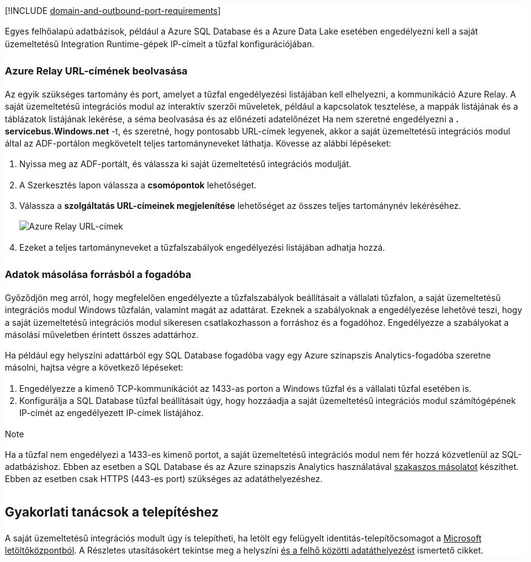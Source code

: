 [!INCLUDE [domain-and-outbound-port-requirements](./includes/domain-and-outbound-port-requirements-external.md)]

Egyes felhőalapú adatbázisok, például a Azure SQL Database és a Azure Data Lake esetében engedélyezni kell a saját üzemeltetésű Integration Runtime-gépek IP-címeit a tűzfal konfigurációjában.

### <a name="get-url-of-azure-relay"></a>Azure Relay URL-címének beolvasása

Az egyik szükséges tartomány és port, amelyet a tűzfal engedélyezési listájában kell elhelyezni, a kommunikáció Azure Relay. A saját üzemeltetésű integrációs modul az interaktív szerzői műveletek, például a kapcsolatok tesztelése, a mappák listájának és a táblázatok listájának lekérése, a séma beolvasása és az előnézeti adatelőnézet Ha nem szeretné engedélyezni a **. servicebus.Windows.net** -t, és szeretné, hogy pontosabb URL-címek legyenek, akkor a saját üzemeltetésű integrációs modul által az ADF-portálon megkövetelt teljes tartományneveket láthatja. Kövesse az alábbi lépéseket:

1. Nyissa meg az ADF-portált, és válassza ki saját üzemeltetésű integrációs modulját.
2. A Szerkesztés lapon válassza a **csomópontok** lehetőséget.
3. Válassza a **szolgáltatás URL-címeinek megjelenítése** lehetőséget az összes teljes tartománynév lekéréséhez.

   ![Azure Relay URL-címek](media/create-self-hosted-integration-runtime/Azure-relay-url.png)

4. Ezeket a teljes tartományneveket a tűzfalszabályok engedélyezési listájában adhatja hozzá.

### <a name="copy-data-from-a-source-to-a-sink"></a>Adatok másolása forrásból a fogadóba

Győződjön meg arról, hogy megfelelően engedélyezte a tűzfalszabályok beállításait a vállalati tűzfalon, a saját üzemeltetésű integrációs modul Windows tűzfalán, valamint magát az adattárat. Ezeknek a szabályoknak a engedélyezése lehetővé teszi, hogy a saját üzemeltetésű integrációs modul sikeresen csatlakozhasson a forráshoz és a fogadóhoz. Engedélyezze a szabályokat a másolási műveletben érintett összes adattárhoz.

Ha például egy helyszíni adattárból egy SQL Database fogadóba vagy egy Azure szinapszis Analytics-fogadóba szeretne másolni, hajtsa végre a következő lépéseket:

1. Engedélyezze a kimenő TCP-kommunikációt az 1433-as porton a Windows tűzfal és a vállalati tűzfal esetében is.
2. Konfigurálja a SQL Database tűzfal beállításait úgy, hogy hozzáadja a saját üzemeltetésű integrációs modul számítógépének IP-címét az engedélyezett IP-címek listájához.

> [!NOTE]
> Ha a tűzfal nem engedélyezi a 1433-es kimenő portot, a saját üzemeltetésű integrációs modul nem fér hozzá közvetlenül az SQL-adatbázishoz. Ebben az esetben a SQL Database és az Azure szinapszis Analytics használatával [szakaszos másolatot](copy-activity-performance.md) készíthet. Ebben az esetben csak HTTPS (443-es port) szükséges az adatáthelyezéshez.

## <a name="installation-best-practices"></a>Gyakorlati tanácsok a telepítéshez

A saját üzemeltetésű integrációs modult úgy is telepítheti, ha letölt egy felügyelt identitás-telepítőcsomagot a [Microsoft letöltőközpontból](https://www.microsoft.com/download/details.aspx?id=39717). A Részletes utasításokért tekintse meg a helyszíni [és a felhő közötti adatáthelyezést](tutorial-hybrid-copy-powershell.md) ismertető cikket.
